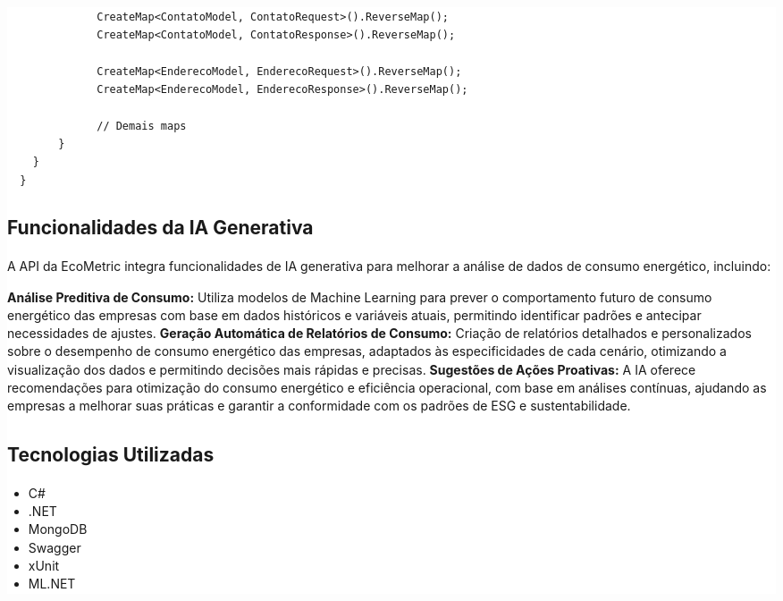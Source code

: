 ```
              CreateMap<ContatoModel, ContatoRequest>().ReverseMap();
              CreateMap<ContatoModel, ContatoResponse>().ReverseMap();
  
              CreateMap<EnderecoModel, EnderecoRequest>().ReverseMap();
              CreateMap<EnderecoModel, EnderecoResponse>().ReverseMap();
  
              // Demais maps
        }
    }  
  }
```

## Funcionalidades da IA Generativa
A API da EcoMetric integra funcionalidades de IA generativa para melhorar a análise de dados de consumo energético, incluindo:

**Análise Preditiva de Consumo:** Utiliza modelos de Machine Learning para prever o comportamento futuro de consumo energético das empresas com base em dados históricos e variáveis atuais, permitindo identificar padrões e antecipar necessidades de ajustes.
**Geração Automática de Relatórios de Consumo:** Criação de relatórios detalhados e personalizados sobre o desempenho de consumo energético das empresas, adaptados às especificidades de cada cenário, otimizando a visualização dos dados e permitindo decisões mais rápidas e precisas.
**Sugestões de Ações Proativas:** A IA oferece recomendações para otimização do consumo energético e eficiência operacional, com base em análises contínuas, ajudando as empresas a melhorar suas práticas e garantir a conformidade com os padrões de ESG e sustentabilidade.

## Tecnologias Utilizadas
- C#
- .NET
- MongoDB
- Swagger
- xUnit
- ML.NET
